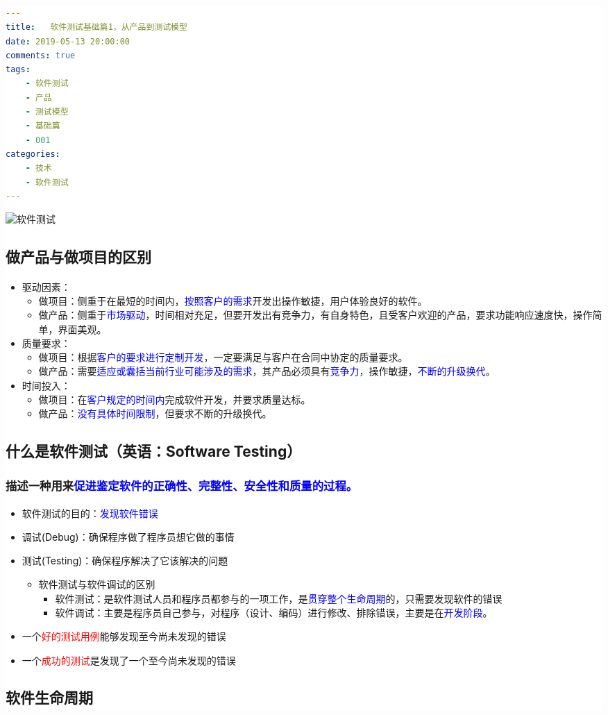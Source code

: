 ```yaml
---
title:   软件测试基础篇1，从产品到测试模型
date: 2019-05-13 20:00:00
comments: true
tags:
    - 软件测试
    - 产品
    - 测试模型
    - 基础篇
    - 001
categories:
	- 技术
	- 软件测试
---
```


![软件测试](https://timgsa.baidu.com/timg?image&quality=80&size=b9999_10000&sec=1549964376220&di=802123c783019cd39a6a79105b447056&imgtype=0&src=http%3A%2F%2Ffile.tyun.71360.com%2FUpLoadFile%2F2018%2F12%2F12%2F10%2F636802060919119851_suzhoudongzhi_9311699.jpg)



## 做产品与做项目的区别

- 驱动因素： 
  - 做项目：侧重于在最短的时间内，<font color="blue">按照客户的需求</font>开发出操作敏捷，用户体验良好的软件。 
  - 做产品：侧重于<font color="blue">市场驱动</font>，时间相对充足，但要开发出有竞争力，有自身特色，且受客户欢迎的产品，要求功能响应速度快，操作简单，界面美观。 
- 质量要求： 
  - 做项目：根据<font color="blue">客户的要求进行定制开发</font>，一定要满足与客户在合同中协定的质量要求。
  - 做产品：需要<font color="blue">适应或囊括当前行业可能涉及的需求</font>，其产品必须具有<font color="blue">竞争力</font>，操作敏捷，<font color="blue">不断的升级换代</font>。 
- 时间投入： 
  - 做项目：在<font color="blue">客户规定的时间内</font>完成软件开发，并要求质量达标。 
  - 做产品：<font color="blue">没有具体时间限制</font>，但要求不断的升级换代。

## 什么是软件测试（英语：Software Testing）

### 描述一种用来<font color="blue" >促进鉴定软件的正确性、完整性、安全性和质量的过程。</font>

- 软件测试的目的：<font color=#0000FF>发现软件错误</font>

- 调试(Debug)：确保程序做了程序员想它做的事情 

- 测试(Testing)：确保程序解决了它该解决的问题 

  - 软件测试与软件调试的区别 
    - 软件测试：是软件测试人员和程序员都参与的一项工作，是<font color=#0000FF>贯穿整个生命周期</font>的，只需要发现软件的错误 
    - 软件调试：主要是程序员自己参与，对程序（设计、编码）进行修改、排除错误，主要是在<font color=#0000FF>开发阶段</font>。

- 一个<font color="red">好的测试用例</font>能够发现至今尚未发现的错误 

- 一个<font color="red">成功的测试</font>是发现了一个至今尚未发现的错误

## 软件生命周期
